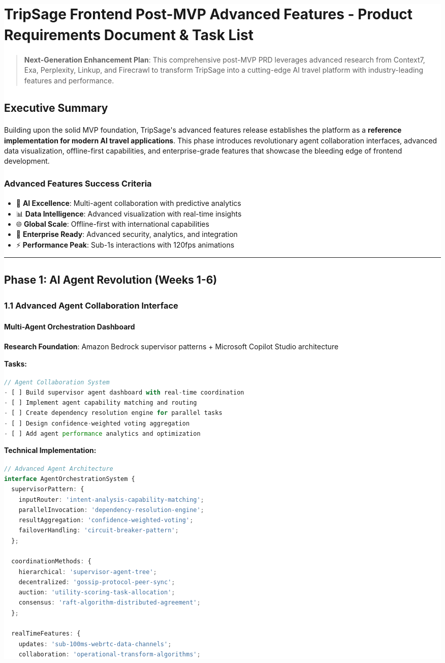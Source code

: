 # TripSage Frontend Post-MVP Advanced Features - Product Requirements Document & Task List

> **Next-Generation Enhancement Plan**: This comprehensive post-MVP PRD leverages advanced research from Context7, Exa, Perplexity, Linkup, and Firecrawl to transform TripSage into a cutting-edge AI travel platform with industry-leading features and performance.

## Executive Summary

Building upon the solid MVP foundation, TripSage's advanced features release establishes the platform as a **reference implementation for modern AI travel applications**. This phase introduces revolutionary agent collaboration interfaces, advanced data visualization, offline-first capabilities, and enterprise-grade features that showcase the bleeding edge of frontend development.

### Advanced Features Success Criteria

- 🤖 **AI Excellence**: Multi-agent collaboration with predictive analytics
- 📊 **Data Intelligence**: Advanced visualization with real-time insights
- 🌐 **Global Scale**: Offline-first with international capabilities
- 🏢 **Enterprise Ready**: Advanced security, analytics, and integration
- ⚡ **Performance Peak**: Sub-1s interactions with 120fps animations

---

## Phase 1: AI Agent Revolution (Weeks 1-6)

### 1.1 Advanced Agent Collaboration Interface

#### Multi-Agent Orchestration Dashboard

**Research Foundation**: Amazon Bedrock supervisor patterns + Microsoft Copilot Studio architecture

**Tasks:**

```typescript
// Agent Collaboration System
- [ ] Build supervisor agent dashboard with real-time coordination
- [ ] Implement agent capability matching and routing
- [ ] Create dependency resolution engine for parallel tasks
- [ ] Design confidence-weighted voting aggregation
- [ ] Add agent performance analytics and optimization
```

**Technical Implementation:**

```typescript
// Advanced Agent Architecture
interface AgentOrchestrationSystem {
  supervisorPattern: {
    inputRouter: 'intent-analysis-capability-matching';
    parallelInvocation: 'dependency-resolution-engine';
    resultAggregation: 'confidence-weighted-voting';
    failoverHandling: 'circuit-breaker-pattern';
  };
  
  coordinationMethods: {
    hierarchical: 'supervisor-agent-tree';
    decentralized: 'gossip-protocol-peer-sync';
    auction: 'utility-scoring-task-allocation';
    consensus: 'raft-algorithm-distributed-agreement';
  };
  
  realTimeFeatures: {
    updates: 'sub-100ms-webrtc-data-channels';
    collaboration: 'operational-transform-algorithms';
```